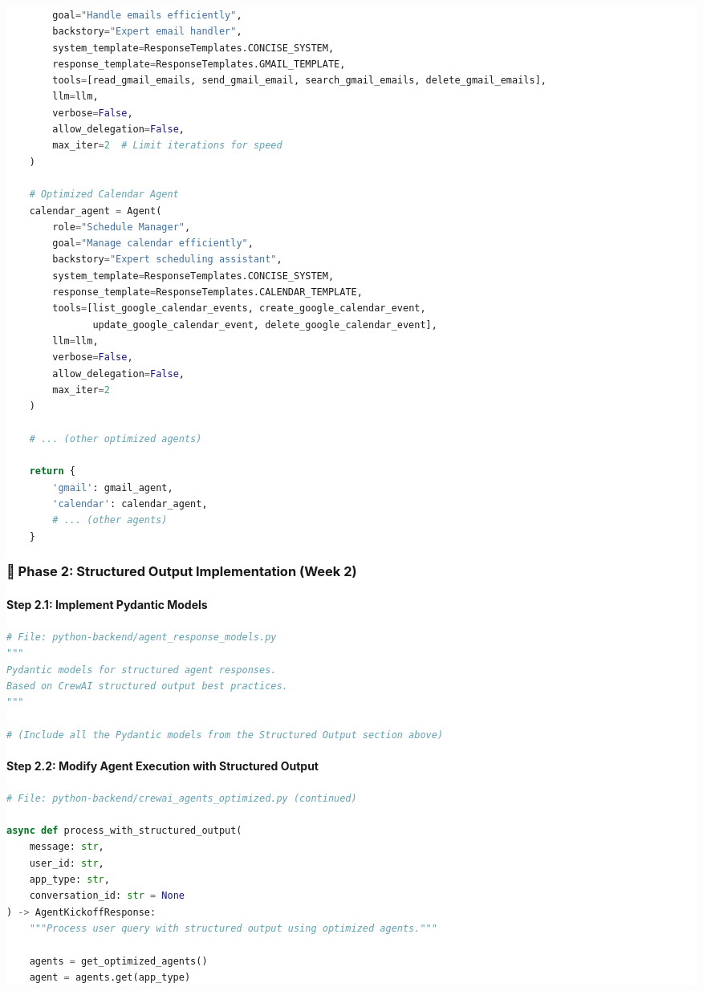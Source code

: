 ```python
        goal="Handle emails efficiently",
        backstory="Expert email handler",
        system_template=ResponseTemplates.CONCISE_SYSTEM,
        response_template=ResponseTemplates.GMAIL_TEMPLATE,
        tools=[read_gmail_emails, send_gmail_email, search_gmail_emails, delete_gmail_emails],
        llm=llm,
        verbose=False,
        allow_delegation=False,
        max_iter=2  # Limit iterations for speed
    )
    
    # Optimized Calendar Agent  
    calendar_agent = Agent(
        role="Schedule Manager",
        goal="Manage calendar efficiently", 
        backstory="Expert scheduling assistant",
        system_template=ResponseTemplates.CONCISE_SYSTEM,
        response_template=ResponseTemplates.CALENDAR_TEMPLATE,
        tools=[list_google_calendar_events, create_google_calendar_event,
               update_google_calendar_event, delete_google_calendar_event],
        llm=llm,
        verbose=False,
        allow_delegation=False,
        max_iter=2
    )
    
    # ... (other optimized agents)
    
    return {
        'gmail': gmail_agent,
        'calendar': calendar_agent,
        # ... (other agents)
    }
```

### 🚀 Phase 2: Structured Output Implementation (Week 2)

#### Step 2.1: Implement Pydantic Models
```python
# File: python-backend/agent_response_models.py
"""
Pydantic models for structured agent responses.
Based on CrewAI structured output best practices.
"""

# (Include all the Pydantic models from the Structured Output section above)
```

#### Step 2.2: Modify Agent Execution with Structured Output
```python
# File: python-backend/crewai_agents_optimized.py (continued)

async def process_with_structured_output(
    message: str,
    user_id: str,
    app_type: str,
    conversation_id: str = None
) -> AgentKickoffResponse:
    """Process user query with structured output using optimized agents."""
    
    agents = get_optimized_agents()
    agent = agents.get(app_type)
```